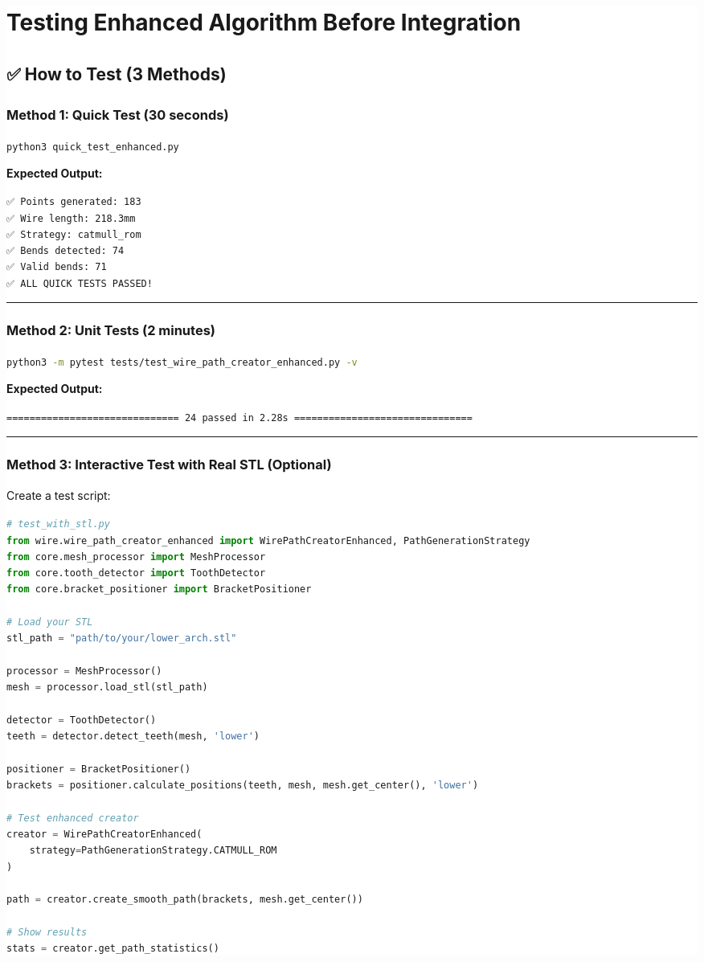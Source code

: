 # Testing Enhanced Algorithm Before Integration

## ✅ How to Test (3 Methods)

### **Method 1: Quick Test (30 seconds)**
```bash
python3 quick_test_enhanced.py
```

**Expected Output:**
```
✅ Points generated: 183
✅ Wire length: 218.3mm
✅ Strategy: catmull_rom
✅ Bends detected: 74
✅ Valid bends: 71
✅ ALL QUICK TESTS PASSED!
```

---

### **Method 2: Unit Tests (2 minutes)**
```bash
python3 -m pytest tests/test_wire_path_creator_enhanced.py -v
```

**Expected Output:**
```
============================== 24 passed in 2.28s ===============================
```

---

### **Method 3: Interactive Test with Real STL (Optional)**

Create a test script:

```python
# test_with_stl.py
from wire.wire_path_creator_enhanced import WirePathCreatorEnhanced, PathGenerationStrategy
from core.mesh_processor import MeshProcessor
from core.tooth_detector import ToothDetector
from core.bracket_positioner import BracketPositioner

# Load your STL
stl_path = "path/to/your/lower_arch.stl"

processor = MeshProcessor()
mesh = processor.load_stl(stl_path)

detector = ToothDetector()
teeth = detector.detect_teeth(mesh, 'lower')

positioner = BracketPositioner()
brackets = positioner.calculate_positions(teeth, mesh, mesh.get_center(), 'lower')

# Test enhanced creator
creator = WirePathCreatorEnhanced(
    strategy=PathGenerationStrategy.CATMULL_ROM
)

path = creator.create_smooth_path(brackets, mesh.get_center())

# Show results
stats = creator.get_path_statistics()
```